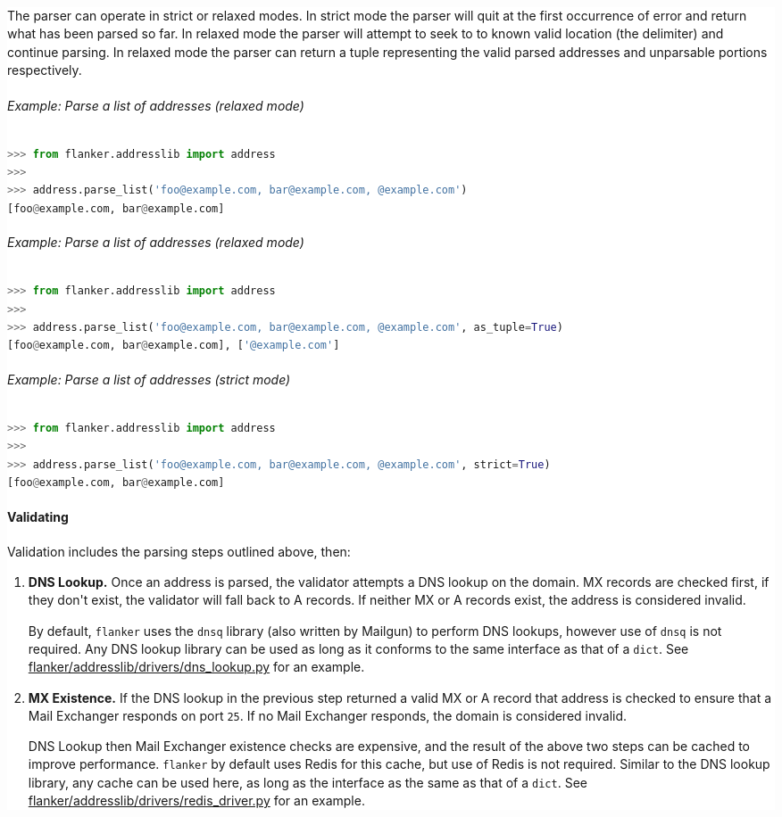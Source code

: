The parser can operate in strict or relaxed modes. In strict mode the parser will
quit at the first occurrence of error and return what has been parsed so far. In
relaxed mode the parser will attempt to seek to to known valid location (the delimiter)
and continue parsing. In relaxed mode the parser can return a tuple representing the
valid parsed addresses and unparsable portions respectively.

###### Example: Parse a list of addresses (relaxed mode)

```python
>>> from flanker.addresslib import address
>>>
>>> address.parse_list('foo@example.com, bar@example.com, @example.com')
[foo@example.com, bar@example.com]
```

###### Example: Parse a list of addresses (relaxed mode)

```python
>>> from flanker.addresslib import address
>>>
>>> address.parse_list('foo@example.com, bar@example.com, @example.com', as_tuple=True)
[foo@example.com, bar@example.com], ['@example.com']
```

###### Example: Parse a list of addresses (strict mode)

```python
>>> from flanker.addresslib import address
>>>
>>> address.parse_list('foo@example.com, bar@example.com, @example.com', strict=True)
[foo@example.com, bar@example.com]
```

#### Validating

Validation includes the parsing steps outlined above, then:

1. **DNS Lookup.** Once an address is parsed, the validator attempts a DNS lookup on the
domain. MX records are checked first, if they don't exist, the validator will fall back to
A records. If neither MX or A records exist, the address is considered invalid.

    By default, `flanker` uses the `dnsq` library (also written by Mailgun) to perform DNS
    lookups, however use of `dnsq` is not required. Any DNS lookup library can be used as
    long as it conforms to the same interface as that of a `dict`. See 
    [flanker/addresslib/drivers/dns_lookup.py](../flanker/addresslib/drivers/dns_lookup.py)
    for an example.

2. **MX Existence.** If the DNS lookup in the previous step returned a valid MX or A record
that address is checked to ensure that a Mail Exchanger responds on port `25`. If no Mail
Exchanger responds, the domain is considered invalid.

    DNS Lookup then Mail Exchanger existence checks are expensive, and the result of the
    above two steps can be cached to improve performance. `flanker` by default uses Redis
    for this cache, but use of Redis is not required. Similar to the DNS lookup library,
    any cache can be used here, as long as the interface as the same as that of a `dict`.
    See [flanker/addresslib/drivers/redis_driver.py](../flanker/addresslib/drivers/redis_driver.py)
    for an example.
